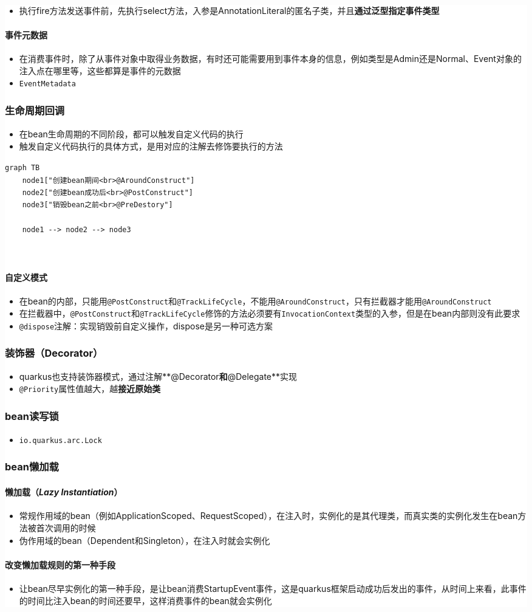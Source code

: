 - 执行fire方法发送事件前，先执行select方法，入参是AnnotationLiteral的匿名子类，并且**通过泛型指定事件类型**





#### 事件元数据

- 在消费事件时，除了从事件对象中取得业务数据，有时还可能需要用到事件本身的信息，例如类型是Admin还是Normal、Event对象的注入点在哪里等，这些都算是事件的元数据
- `EventMetadata`



### 生命周期回调

- 在bean生命周期的不同阶段，都可以触发自定义代码的执行
- 触发自定义代码执行的具体方式，是用对应的注解去修饰要执行的方法

```mermaid
graph TB
	node1["创建bean期间<br>@AroundConstruct"]
	node2["创建bean成功后<br>@PostConstruct"]
	node3["销毁bean之前<br>@PreDestory"]
	
	node1 --> node2 --> node3
	
	
```

#### 自定义模式

- 在bean的内部，只能用`@PostConstruct`和`@TrackLifeCycle`，不能用`@AroundConstruct`，只有拦截器才能用`@AroundConstruct`
- 在拦截器中，`@PostConstruct`和`@TrackLifeCycle`修饰的方法必须要有`InvocationContext`类型的入参，但是在bean内部则没有此要求
- `@dispose`注解：实现销毁前自定义操作，dispose是另一种可选方案



### 装饰器（Decorator）

- quarkus也支持装饰器模式，通过注解**@Decorator**和**@Delegate**实现
- `@Priority`属性值越大，越**接近原始类**



### bean读写锁

- `io.quarkus.arc.Lock` 



### bean懒加载

#### 懒加载（*Lazy Instantiation*）

- 常规作用域的bean（例如ApplicationScoped、RequestScoped），在注入时，实例化的是其代理类，而真实类的实例化发生在bean方法被首次调用的时候
- 伪作用域的bean（Dependent和Singleton），在注入时就会实例化

#### 改变懒加载规则的第一种手段

- 让bean尽早实例化的第一种手段，是让bean消费StartupEvent事件，这是quarkus框架启动成功后发出的事件，从时间上来看，此事件的时间比注入bean的时间还要早，这样消费事件的bean就会实例化
